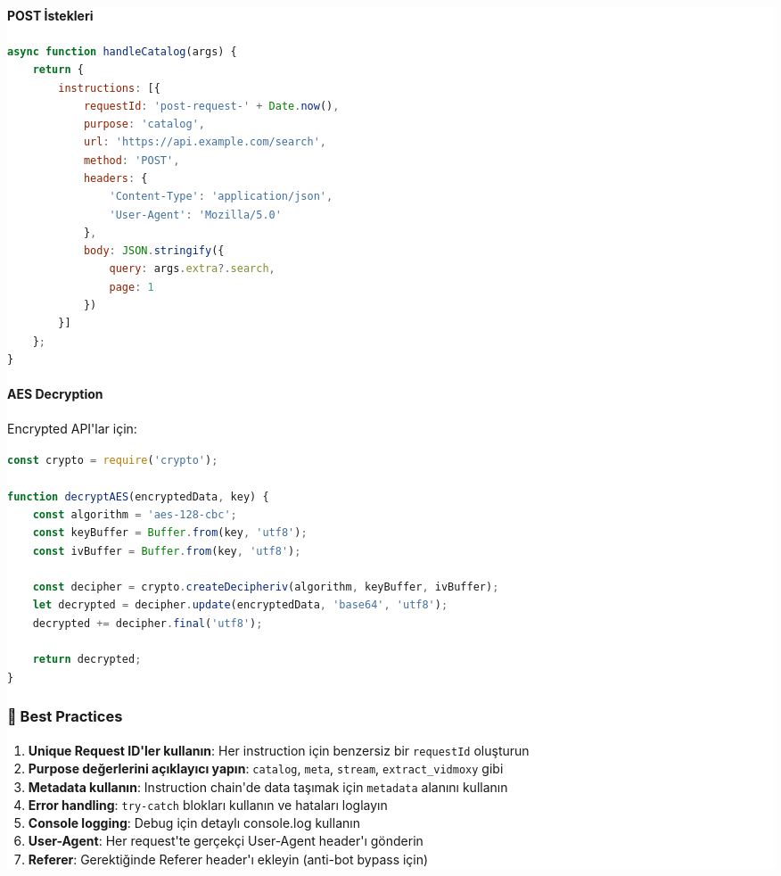 #### POST İstekleri

```javascript
async function handleCatalog(args) {
    return {
        instructions: [{
            requestId: 'post-request-' + Date.now(),
            purpose: 'catalog',
            url: 'https://api.example.com/search',
            method: 'POST',
            headers: {
                'Content-Type': 'application/json',
                'User-Agent': 'Mozilla/5.0'
            },
            body: JSON.stringify({
                query: args.extra?.search,
                page: 1
            })
        }]
    };
}
```

#### AES Decryption

Encrypted API'lar için:

```javascript
const crypto = require('crypto');

function decryptAES(encryptedData, key) {
    const algorithm = 'aes-128-cbc';
    const keyBuffer = Buffer.from(key, 'utf8');
    const ivBuffer = Buffer.from(key, 'utf8');
    
    const decipher = crypto.createDecipheriv(algorithm, keyBuffer, ivBuffer);
    let decrypted = decipher.update(encryptedData, 'base64', 'utf8');
    decrypted += decipher.final('utf8');
    
    return decrypted;
}
```

### 🎯 Best Practices

1. **Unique Request ID'ler kullanın**: Her instruction için benzersiz bir `requestId` oluşturun
2. **Purpose değerlerini açıklayıcı yapın**: `catalog`, `meta`, `stream`, `extract_vidmoxy` gibi
3. **Metadata kullanın**: Instruction chain'de data taşımak için `metadata` alanını kullanın
4. **Error handling**: `try-catch` blokları kullanın ve hataları loglayın
5. **Console logging**: Debug için detaylı console.log kullanın
6. **User-Agent**: Her request'te gerçekçi User-Agent header'ı gönderin
7. **Referer**: Gerektiğinde Referer header'ı ekleyin (anti-bot bypass için)

